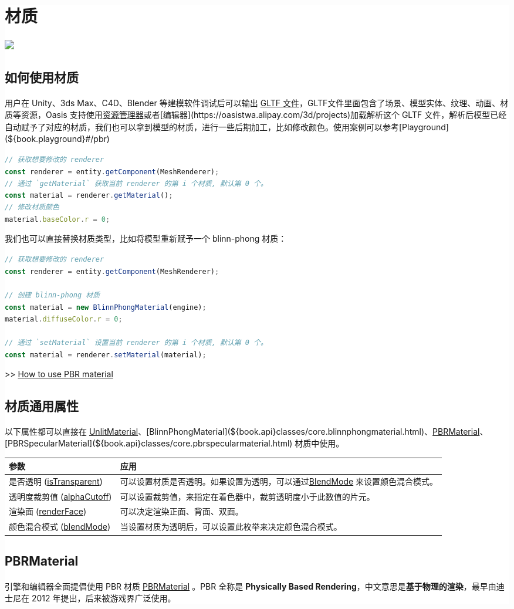 # 材质
![](https://gw.alipayobjects.com/mdn/rms_d27172/afts/img/A*cz-ESaYIiGsAAAAAAAAAAAAAARQnAQ)

## 如何使用材质
用户在 Unity、3ds Max、C4D、Blender 等建模软件调试后可以输出 [GLTF 文件](https://github.com/KhronosGroup/glTF/blob/master/specification/2.0/README.md)，GLTF文件里面包含了场景、模型实体、纹理、动画、材质等资源，Oasis 支持使用[资源管理器](${book.manual}resource/resource-manager.md?id=_5-gltf)或者[编辑器](https://oasistwa.alipay.com/3d/projects)加载解析这个 GLTF 文件，解析后模型已经自动赋予了对应的材质，我们也可以拿到模型的材质，进行一些后期加工，比如修改颜色。使用案例可以参考[Playground](${book.playground}#/pbr)

```typescript
// 获取想要修改的 renderer
const renderer = entity.getComponent(MeshRenderer);
// 通过 `getMaterial` 获取当前 renderer 的第 i 个材质, 默认第 0 个。
const material = renderer.getMaterial();
// 修改材质颜色
material.baseColor.r = 0;
```

我们也可以直接替换材质类型，比如将模型重新赋予一个 blinn-phong 材质：
```typescript
// 获取想要修改的 renderer
const renderer = entity.getComponent(MeshRenderer);

// 创建 blinn-phong 材质
const material = new BlinnPhongMaterial(engine);
material.diffuseColor.r = 0;

// 通过 `setMaterial` 设置当前 renderer 的第 i 个材质, 默认第 0 个。
const material = renderer.setMaterial(material);
```

\>> [How to use PBR material](${book.playground}#/pbr-base)

## 材质通用属性
以下属性都可以直接在 [UnlitMaterial](${book.api}classes/core.unlitmaterial.html)、[BlinnPhongMaterial](${book.api}classes/core.blinnphongmaterial.html)、[PBRMaterial](${book.api}classes/core.pbrmaterial.html)、[PBRSpecularMaterial](${book.api}classes/core.pbrspecularmaterial.html) 材质中使用。

| 参数 | 应用 |
| :--- | :--- |
| 是否透明 ([isTransparent](${book.api}classes/core.basematerial.html#istransparent))| 可以设置材质是否透明。如果设置为透明，可以通过[BlendMode](${book.api}classes/core.basematerial.html#blendmode) 来设置颜色混合模式。 |
| 透明度裁剪值 ([alphaCutoff](${book.api}classes/core.basematerial.html#alphacutoff))| 可以设置裁剪值，来指定在着色器中，裁剪透明度小于此数值的片元。 |
| 渲染面 ([renderFace](${book.api}classes/core.basematerial.html#renderface))| 可以决定渲染正面、背面、双面。 |
| 颜色混合模式 ([blendMode](${book.api}classes/core.basematerial.html#blendmode))| 当设置材质为透明后，可以设置此枚举来决定颜色混合模式。 |


## PBRMaterial
引擎和编辑器全面提倡使用 PBR 材质 [PBRMaterial](${book.api}classes/core.pbrmaterial.html) 。PBR 全称是 **Physically Based Rendering**，中文意思是**基于物理的渲染**，最早由迪士尼在 2012 年提出，后来被游戏界广泛使用。

